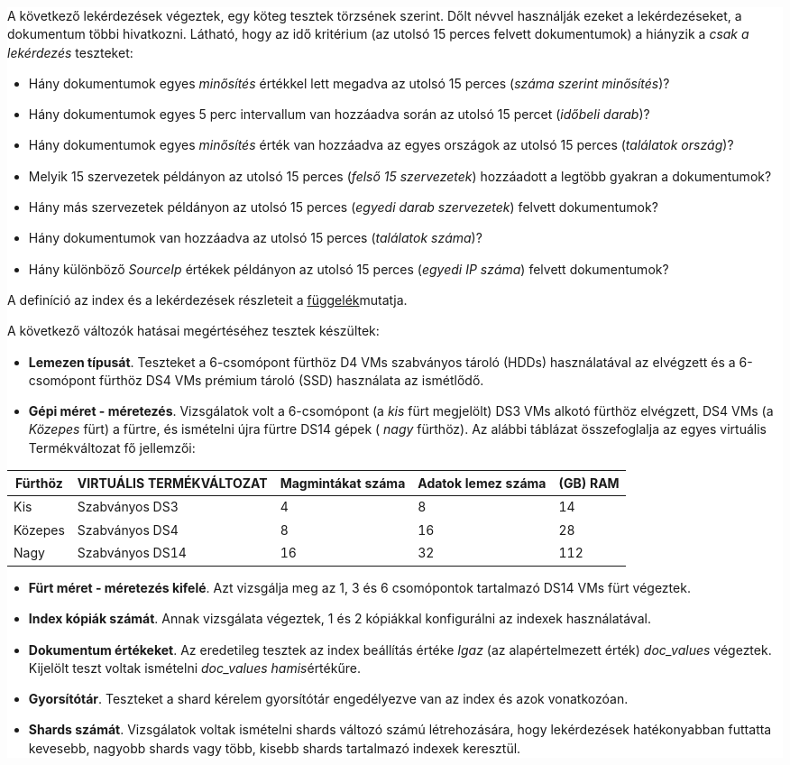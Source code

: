 A következő lekérdezések végeztek, egy köteg tesztek törzsének szerint. Dőlt névvel használják ezeket a lekérdezéseket, a dokumentum többi hivatkozni. Látható, hogy az idő kritérium (az utolsó 15 perces felvett dokumentumok) a hiányzik a *csak a lekérdezés* teszteket:

- Hány dokumentumok egyes *minősítés* értékkel lett megadva az utolsó 15 perces (*száma szerint minősítés*)? 

- Hány dokumentumok egyes 5 perc intervallum van hozzáadva során az utolsó 15 percet (*időbeli darab*)?

- Hány dokumentumok egyes *minősítés* érték van hozzáadva az egyes országok az utolsó 15 perces (*találatok ország*)?

- Melyik 15 szervezetek példányon az utolsó 15 perces (*felső 15 szervezetek*) hozzáadott a legtöbb gyakran a dokumentumok?

- Hány más szervezetek példányon az utolsó 15 perces (*egyedi darab szervezetek*) felvett dokumentumok?

- Hány dokumentumok van hozzáadva az utolsó 15 perces (*találatok száma*)?

- Hány különböző *SourceIp* értékek példányon az utolsó 15 perces (*egyedi IP száma*) felvett dokumentumok?


A definíció az index és a lekérdezések részleteit a [függelék](#appendix-the-query-and-aggregation-performance-test)mutatja.

A következő változók hatásai megértéséhez tesztek készültek:

- **Lemezen típusát**. Teszteket a 6-csomópont fürthöz D4 VMs szabványos tároló (HDDs) használatával az elvégzett és a 6-csomópont fürthöz DS4 VMs prémium tároló (SSD) használata az ismétlődő.

- **Gépi méret - méretezés**. Vizsgálatok volt a 6-csomópont (a *kis* fürt megjelölt) DS3 VMs alkotó fürthöz elvégzett, DS4 VMs (a *Közepes* fürt) a fürtre, és ismételni újra fürtre DS14 gépek ( *nagy* fürthöz). Az alábbi táblázat összefoglalja az egyes virtuális Termékváltozat fő jellemzői:

 Fürthöz | VIRTUÁLIS TERMÉKVÁLTOZAT        | Magmintákat száma | Adatok lemez száma | (GB) RAM |
---------|---------------|-----------------|----------------------|----------|
 Kis   | Szabványos DS3  | 4               | 8                    | 14       |
 Közepes  | Szabványos DS4  | 8               | 16                   | 28       |
 Nagy   | Szabványos DS14 | 16              | 32                   | 112      |

- **Fürt méret - méretezés kifelé**. Azt vizsgálja meg az 1, 3 és 6 csomópontok tartalmazó DS14 VMs fürt végeztek.

- **Index kópiák számát**. Annak vizsgálata végeztek, 1 és 2 kópiákkal konfigurálni az indexek használatával.

- **Dokumentum értékeket**. Az eredetileg tesztek az index beállítás értéke *Igaz* (az alapértelmezett érték) *doc_values* végeztek. Kijelölt teszt voltak ismételni *doc_values* *hamis*értékűre.

- **Gyorsítótár**. Teszteket a shard kérelem gyorsítótár engedélyezve van az index és azok vonatkozóan.

- **Shards számát**. Vizsgálatok voltak ismételni shards változó számú létrehozására, hogy lekérdezések hatékonyabban futtatta kevesebb, nagyobb shards vagy több, kisebb shards tartalmazó indexek keresztül.

